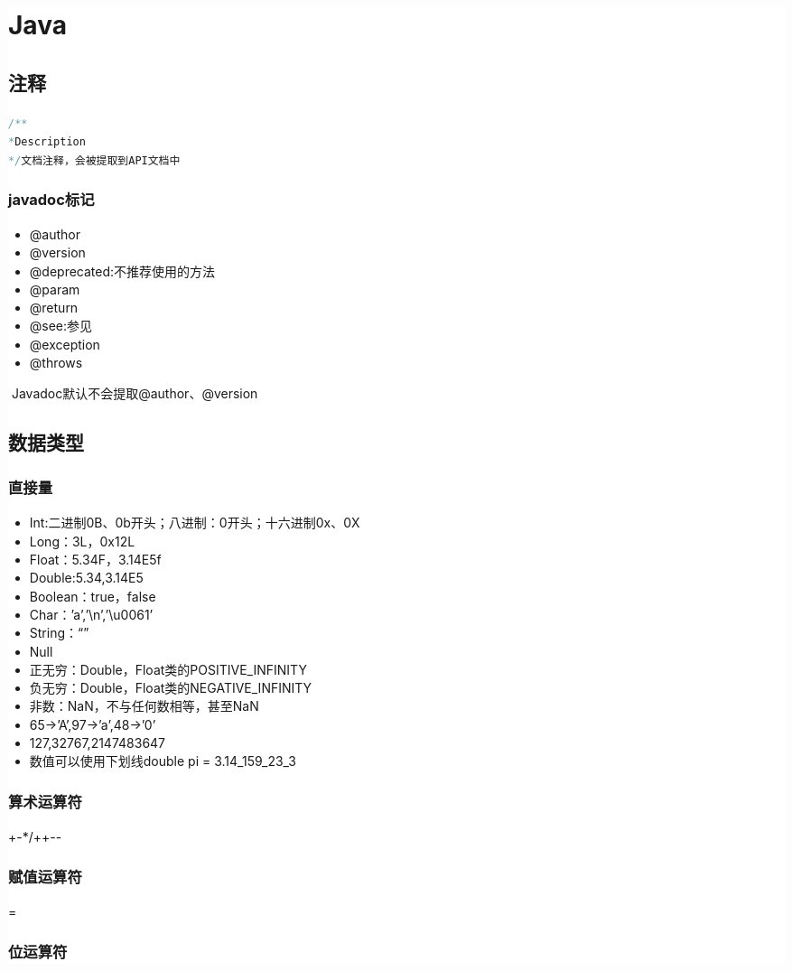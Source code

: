 # Java

## 注释

```java
/**
*Description
*/文档注释，会被提取到API文档中
```

### javadoc标记

- @author
- @version
- @deprecated:不推荐使用的方法
- @param
- @return
- @see:参见
- @exception
- @throws 

​    Javadoc默认不会提取@author、@version

## 数据类型

### 直接量

- Int:二进制0B、0b开头；八进制：0开头；十六进制0x、0X
- Long：3L，0x12L
- Float：5.34F，3.14E5f
- Double:5.34,3.14E5
- Boolean：true，false
- Char：’a’,’\n’,’\u0061’ 
- String：“”
- Null
- 正无穷：Double，Float类的POSITIVE_INFINITY
- 负无穷：Double，Float类的NEGATIVE_INFINITY
- 非数：NaN，不与任何数相等，甚至NaN
- 65->’A’,97->’a’,48->’0’
- 127,32767,2147483647
- 数值可以使用下划线double pi = 3.14_159_23_3

### 算术运算符

+\-\*\/\++\--

### 赋值运算符

=

### 位运算符
